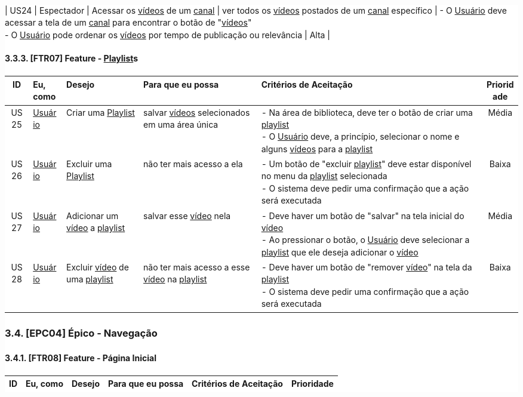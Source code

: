 | US24 | Espectador | Acessar os [vídeos](https://requisitos-de-software.github.io/2022.1-Youtube/modelagem/lexicos/objeto/#video) de um [canal](https://requisitos-de-software.github.io/2022.1-Youtube/modelagem/lexicos/objeto/#canal) | ver todos os [vídeos](https://requisitos-de-software.github.io/2022.1-Youtube/modelagem/lexicos/objeto/#video) postados de um [canal](https://requisitos-de-software.github.io/2022.1-Youtube/modelagem/lexicos/objeto/#canal) específico | - O [Usuário](https://requisitos-de-software.github.io/2022.1-Youtube/modelagem/lexicos/objeto/#usuario) deve acessar a tela de um [canal](https://requisitos-de-software.github.io/2022.1-Youtube/modelagem/lexicos/objeto/#canal) para encontrar o botão de "[vídeos](https://requisitos-de-software.github.io/2022.1-Youtube/modelagem/lexicos/objeto/#video)"<br/>- O [Usuário](https://requisitos-de-software.github.io/2022.1-Youtube/modelagem/lexicos/objeto/#usuario) pode ordenar os [vídeos](https://requisitos-de-software.github.io/2022.1-Youtube/modelagem/lexicos/objeto/#video) por tempo de publicação ou relevância | Alta |

<div id="feature-7"></div>

#### 3.3.3. [FTR07] Feature - [Playlist](https://requisitos-de-software.github.io/2022.1-Youtube/modelagem/lexicos/objeto/#playlist)s

| ID   | Eu, como     | Desejo         | Para que eu possa | Critérios de Aceitação        | Prioridade       |
| :--: | :----------- | :------------- | :---------------- | :---------------------------- | :--------------: |
| US25 | [Usuário](https://requisitos-de-software.github.io/2022.1-Youtube/modelagem/lexicos/objeto/#usuario) | Criar uma [Playlist](https://requisitos-de-software.github.io/2022.1-Youtube/modelagem/lexicos/objeto/#playlist) | salvar [vídeos](https://requisitos-de-software.github.io/2022.1-Youtube/modelagem/lexicos/objeto/#video) selecionados em uma área única | - Na área de biblioteca, deve ter o botão de criar uma [playlist](https://requisitos-de-software.github.io/2022.1-Youtube/modelagem/lexicos/objeto/#playlist)<br/>- O [Usuário](https://requisitos-de-software.github.io/2022.1-Youtube/modelagem/lexicos/objeto/#usuario) deve, a princípio, selecionar o nome e alguns [vídeos](https://requisitos-de-software.github.io/2022.1-Youtube/modelagem/lexicos/objeto/#video) para a [playlist](https://requisitos-de-software.github.io/2022.1-Youtube/modelagem/lexicos/objeto/#playlist) | Média |
| US26 | [Usuário](https://requisitos-de-software.github.io/2022.1-Youtube/modelagem/lexicos/objeto/#usuario) | Excluir uma [Playlist](https://requisitos-de-software.github.io/2022.1-Youtube/modelagem/lexicos/objeto/#playlist) | não ter mais acesso a ela | - Um botão de "excluir [playlist](https://requisitos-de-software.github.io/2022.1-Youtube/modelagem/lexicos/objeto/#playlist)" deve estar disponível no menu da [playlist](https://requisitos-de-software.github.io/2022.1-Youtube/modelagem/lexicos/objeto/#playlist) selecionada<br/>- O sistema deve pedir uma confirmação que a ação será executada | Baixa |
| US27 | [Usuário](https://requisitos-de-software.github.io/2022.1-Youtube/modelagem/lexicos/objeto/#usuario) | Adicionar um [vídeo](https://requisitos-de-software.github.io/2022.1-Youtube/modelagem/lexicos/objeto/#video) a [playlist](https://requisitos-de-software.github.io/2022.1-Youtube/modelagem/lexicos/objeto/#playlist) | salvar esse [vídeo](https://requisitos-de-software.github.io/2022.1-Youtube/modelagem/lexicos/objeto/#video) nela | - Deve haver um botão de "salvar" na tela inicial do [vídeo](https://requisitos-de-software.github.io/2022.1-Youtube/modelagem/lexicos/objeto/#video)<br/>- Ao pressionar o botão, o [Usuário](https://requisitos-de-software.github.io/2022.1-Youtube/modelagem/lexicos/objeto/#usuario) deve selecionar a [playlist](https://requisitos-de-software.github.io/2022.1-Youtube/modelagem/lexicos/objeto/#playlist) que ele deseja adicionar o [vídeo](https://requisitos-de-software.github.io/2022.1-Youtube/modelagem/lexicos/objeto/#video) | Média |
| US28 | [Usuário](https://requisitos-de-software.github.io/2022.1-Youtube/modelagem/lexicos/objeto/#usuario) | Excluir [vídeo](https://requisitos-de-software.github.io/2022.1-Youtube/modelagem/lexicos/objeto/#video) de uma [playlist](https://requisitos-de-software.github.io/2022.1-Youtube/modelagem/lexicos/objeto/#playlist) | não ter mais acesso a esse [vídeo](https://requisitos-de-software.github.io/2022.1-Youtube/modelagem/lexicos/objeto/#video) na [playlist](https://requisitos-de-software.github.io/2022.1-Youtube/modelagem/lexicos/objeto/#playlist) | - Deve haver um botão de "remover [vídeo](https://requisitos-de-software.github.io/2022.1-Youtube/modelagem/lexicos/objeto/#video)" na tela da [playlist](https://requisitos-de-software.github.io/2022.1-Youtube/modelagem/lexicos/objeto/#playlist)<br/>- O sistema deve pedir uma confirmação que a ação será executada | Baixa |

<div id="epico-4"></div>

### 3.4. [EPC04] Épico - Navegação

<div id="feature-8"></div>

#### 3.4.1. [FTR08] Feature - Página Inicial

| ID   | Eu, como     | Desejo         | Para que eu possa | Critérios de Aceitação        | Prioridade       |
| :--: | :----------- | :------------- | :---------------- | :---------------------------- | :--------------: |
